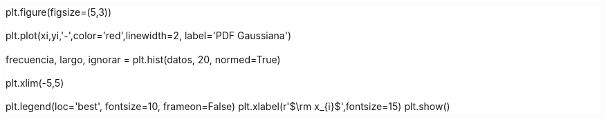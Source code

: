 <span class="n">plt</span><span class="o">.</span><span class="n">figure</span><span class="p">(</span><span class="n">figsize</span><span class="o">=</span><span class="p">(</span><span class="mi">5</span><span class="p">,</span><span class="mi">3</span><span class="p">))</span>

<span class="n">plt</span><span class="o">.</span><span class="n">plot</span><span class="p">(</span><span class="n">xi</span><span class="p">,</span><span class="n">yi</span><span class="p">,</span><span class="s1">&#39;-&#39;</span><span class="p">,</span><span class="n">color</span><span class="o">=</span><span class="s1">&#39;red&#39;</span><span class="p">,</span><span class="n">linewidth</span><span class="o">=</span><span class="mi">2</span><span class="p">,</span> <span class="n">label</span><span class="o">=</span><span class="s1">&#39;PDF Gaussiana&#39;</span><span class="p">)</span>

<span class="n">frecuencia</span><span class="p">,</span> <span class="n">largo</span><span class="p">,</span> <span class="n">ignorar</span> <span class="o">=</span> <span class="n">plt</span><span class="o">.</span><span class="n">hist</span><span class="p">(</span><span class="n">datos</span><span class="p">,</span> <span class="mi">20</span><span class="p">,</span> <span class="n">normed</span><span class="o">=</span><span class="bp">True</span><span class="p">)</span>

<span class="n">plt</span><span class="o">.</span><span class="n">xlim</span><span class="p">(</span><span class="o">-</span><span class="mi">5</span><span class="p">,</span><span class="mi">5</span><span class="p">)</span>

<span class="n">plt</span><span class="o">.</span><span class="n">legend</span><span class="p">(</span><span class="n">loc</span><span class="o">=</span><span class="s1">&#39;best&#39;</span><span class="p">,</span> <span class="n">fontsize</span><span class="o">=</span><span class="mi">10</span><span class="p">,</span> <span class="n">frameon</span><span class="o">=</span><span class="bp">False</span><span class="p">)</span>
<span class="n">plt</span><span class="o">.</span><span class="n">xlabel</span><span class="p">(</span><span class="s1">r&#39;$\rm x_{i}$&#39;</span><span class="p">,</span><span class="n">fontsize</span><span class="o">=</span><span class="mi">15</span><span class="p">)</span>
<span class="n">plt</span><span class="o">.</span><span class="n">show</span><span class="p">()</span>
</pre></div>

</div>
</div>
</div>

<div class="output_wrapper">
<div class="output">


<div class="output_area"><div class="prompt"></div>


<div class="output_png output_subarea ">
<img src="data:image/png;base64,iVBORw0KGgoAAAANSUhEUgAAAbYAAAEuCAYAAADiPDdeAAAABHNCSVQICAgIfAhkiAAAAAlwSFlz
AAAPYQAAD2EBqD+naQAAIABJREFUeJzt3Xd4FNX+x/F3ApGWxCBSBQSlCAgoCIoFG1ewIB2MoqAC
Kirm+uMiYsHGVa4XjF2xAALmUhQUVLBRREUkUWokUREQpQUCoROyvz/O7Gaz2U0yIcnsbj6v55mH
KWd2vlmS/e45c+YcEBERERERERERERERERERERERERERERERERERERERERERESlMLWAesBfYBbwA
VCjknHOBQ0Bnr32RQBZwwPo3C9gPVCnheEVERAq0GHgPqAw0BtYCjxdQvppV5gR5E9u5wBEKT4oi
IiKlpgmQA9Tx2tcf2FLAOVOAJ63zvBPb7cDKEo5PRESESBtlWwF7gO1e+1KB+kCsn/KDMLW6J/0c
64BpdlwJ7ASWAp1sxCIiIuKXncQWAxz02XfI+jfaZ/85wNPAzZjamq9DwAqgB9AQ+BhYBDSyEY+I
iEg+FW2UPQhU9dnn3s7y2lcFmAU8AGwDIqz9EV5lRvq8zgRM8+T1wKt+rl3XWkREpHz721pKRFNM
7auW174BwGafcpdhamR7vZYcTPJ7xSozDjjP57x0THLzVfecc85xAVq0aNGiRcsGCqnoRBR00I9l
wJ/AMKAmpglxNvBUIeflAFdY54N5ZKA6pvNJJvAQMBzThJnpc247IHn69Om0aNHCZrilLyEhgcTE
RKfDCDl63+zTe1Y8et/sC9b3LDU1lYEDBwK0B1IClbPTFAnQF1Pr2oRJVlMx99LA1MiGAUlFeJ3b
Mc2PqzGPBPwAdCF/UvNo0aIF7dq1sxlu6YuLiwvKuIKd3jf79J4Vj943+0L9PbOb2HZialn+xBRw
nm8nlb3AHTavLSIiUig7vSJFRESCnhKbiIiEFSW2kxQfH+90CCFJ75t9es+KR++bfaH+ntntFemE
dkBycnJySN/MFBGRk5OSkkL79u2hkF6RqrGJiEhYUWITEZGwosQmIiJhRYlNRETCihKbiIiEFSU2
kSCQnp5OSkpKkZf09HSnQw4LjRo1okqVKsTExBAbG0t0dDRnnHEGo0aNIifHzLj1xBNPUKFCBWJi
YoiJiaFq1arUr1+f4cOHs3fvXs9rTZkyhcjISE8572XZsmWBQuDbb7+lT58+1KtXj5iYGOrXr8+g
QYP49ddfS/3nL8iMGTM499xzHY0hnLUDXMnJyS6RcJSWllasUc7T0tKcDj3kNWrUyDV16tQ8+9au
XeuqVauWa+zYsS6Xy+UaO3as68orr8xTJjU11XXFFVe4zjvvPNexY8dcLpfLNXnyZFejRo1sXX/K
lCmuatWquZ5//nnXvn37XC6Xy/Xnn3+6xowZ46pRo4brr7/+KuZPFp6Sk5Pdv/8FPvulGpuIw7Ky
3NMZTgeSi7BM9zlPStK5557LZZddxk8//eTZ53K58pQ555xzmDt3Lr/++itTpkwp1nUyMzMZPnw4
EyZMYOTIkcTGxgJwxhlnMG7cOEaOHElGRgYA+/fvZ+jQoTRr1sxTq3v22Wc9r9WoUSOmTp3q2V6y